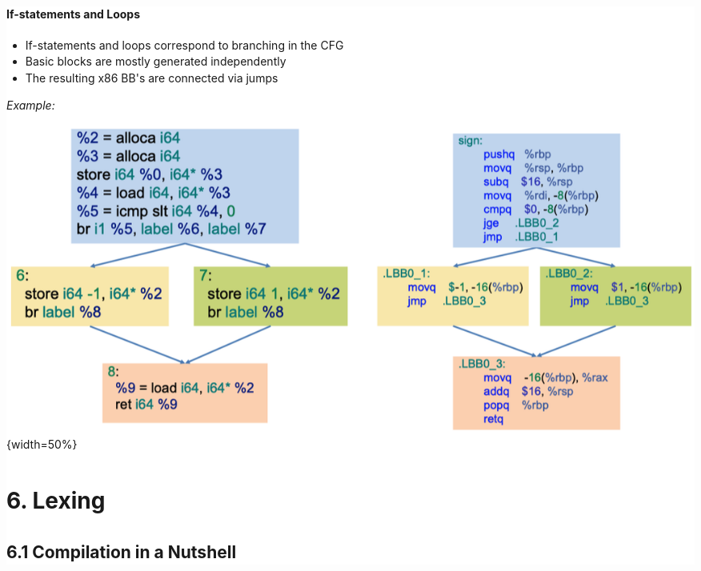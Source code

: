 #### If-statements and Loops

- If-statements and loops correspond to branching in the CFG
- Basic blocks are mostly generated independently
- The resulting x86 BB's are connected via jumps

_Example:_

![](./Figures/CompDes_Fig4-9.PNG){width=50%}

# 6. Lexing

## 6.1 Compilation in a Nutshell
